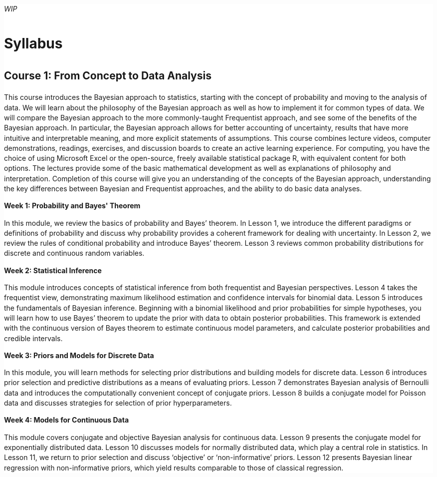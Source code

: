 *WIP*

# Syllabus

## Course 1: From Concept to Data Analysis

This course introduces the Bayesian approach to statistics, starting with the concept of probability and moving to the analysis of data. We will learn about the philosophy of the Bayesian approach as well as how to implement it for common types of data. We will compare the Bayesian approach to the more commonly-taught Frequentist approach, and see some of the benefits of the Bayesian approach. In particular, the Bayesian approach allows for better accounting of uncertainty, results that have more intuitive and interpretable meaning, and more explicit statements of assumptions. This course combines lecture videos, computer demonstrations, readings, exercises, and discussion boards to create an active learning experience. For computing, you have the choice of using Microsoft Excel or the open-source, freely available statistical package R, with equivalent content for both options. The lectures provide some of the basic mathematical development as well as explanations of philosophy and interpretation. Completion of this course will give you an understanding of the concepts of the Bayesian approach, understanding the key differences between Bayesian and Frequentist approaches, and the ability to do basic data analyses.

**Week 1: Probability and Bayes' Theorem**

In this module, we review the basics of probability and Bayes’ theorem. In Lesson 1, we introduce the different paradigms or definitions of probability and discuss why probability provides a coherent framework for dealing with uncertainty. In Lesson 2, we review the rules of conditional probability and introduce Bayes’ theorem. Lesson 3 reviews common probability distributions for discrete and continuous random variables.

**Week 2: Statistical Inference**

This module introduces concepts of statistical inference from both frequentist and Bayesian perspectives. Lesson 4 takes the frequentist view, demonstrating maximum likelihood estimation and confidence intervals for binomial data. Lesson 5 introduces the fundamentals of Bayesian inference. Beginning with a binomial likelihood and prior probabilities for simple hypotheses, you will learn how to use Bayes’ theorem to update the prior with data to obtain posterior probabilities. This framework is extended with the continuous version of Bayes theorem to estimate continuous model parameters, and calculate posterior probabilities and credible intervals.

**Week 3: Priors and Models for Discrete Data**

In this module, you will learn methods for selecting prior distributions and building models for discrete data. Lesson 6 introduces prior selection and predictive distributions as a means of evaluating priors. Lesson 7 demonstrates Bayesian analysis of Bernoulli data and introduces the computationally convenient concept of conjugate priors. Lesson 8 builds a conjugate model for Poisson data and discusses strategies for selection of prior hyperparameters.

**Week 4: Models for Continuous Data**

This module covers conjugate and objective Bayesian analysis for continuous data. Lesson 9 presents the conjugate model for exponentially distributed data. Lesson 10 discusses models for normally distributed data, which play a central role in statistics. In Lesson 11, we return to prior selection and discuss ‘objective’ or ‘non-informative’ priors. Lesson 12 presents Bayesian linear regression with non-informative priors, which yield results comparable to those of classical regression.
